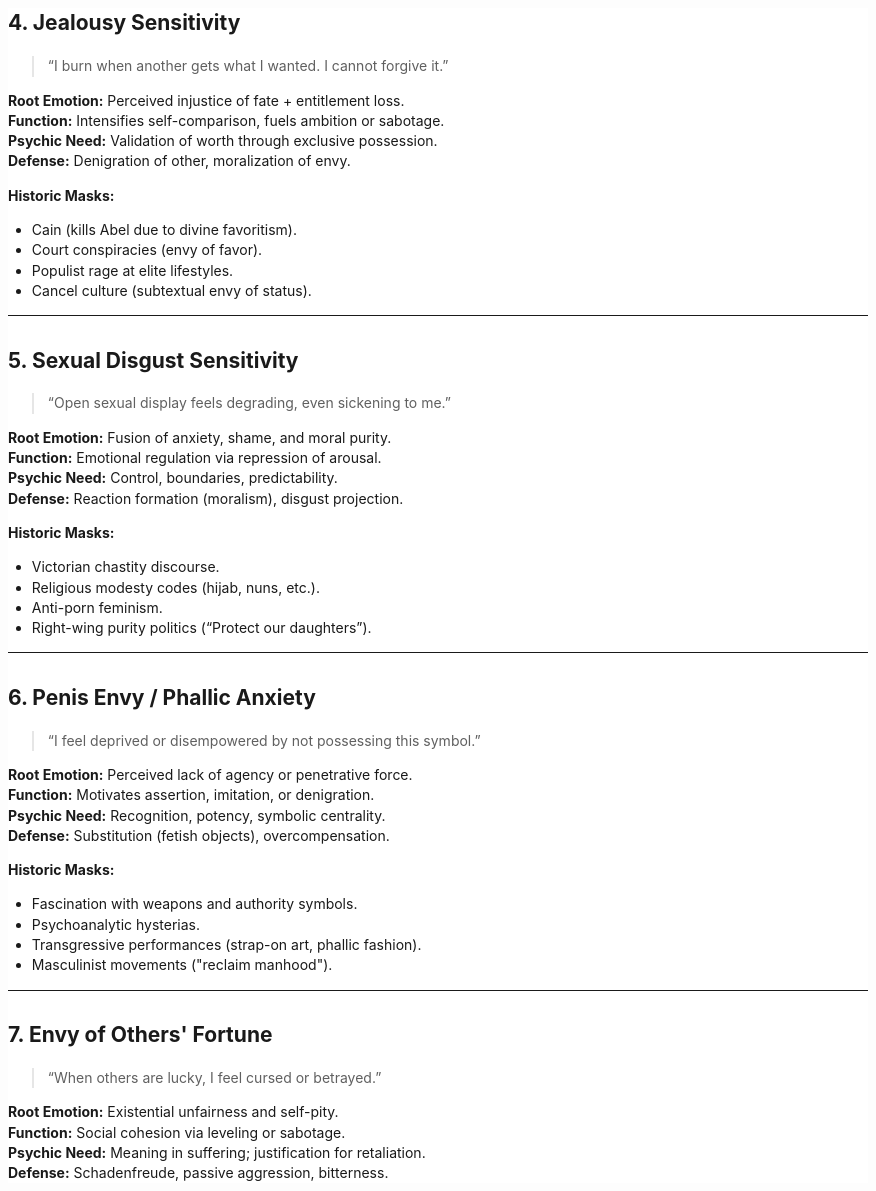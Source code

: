 ## **4. Jealousy Sensitivity**
> “I burn when another gets what I wanted. I cannot forgive it.”

**Root Emotion:** Perceived injustice of fate + entitlement loss.  
**Function:** Intensifies self-comparison, fuels ambition or sabotage.  
**Psychic Need:** Validation of worth through exclusive possession.  
**Defense:** Denigration of other, moralization of envy.

**Historic Masks:**
- Cain (kills Abel due to divine favoritism).  
- Court conspiracies (envy of favor).  
- Populist rage at elite lifestyles.  
- Cancel culture (subtextual envy of status).

---

## **5. Sexual Disgust Sensitivity**
> “Open sexual display feels degrading, even sickening to me.”

**Root Emotion:** Fusion of anxiety, shame, and moral purity.  
**Function:** Emotional regulation via repression of arousal.  
**Psychic Need:** Control, boundaries, predictability.  
**Defense:** Reaction formation (moralism), disgust projection.

**Historic Masks:**
- Victorian chastity discourse.  
- Religious modesty codes (hijab, nuns, etc.).  
- Anti-porn feminism.  
- Right-wing purity politics (“Protect our daughters”).

---

## **6. Penis Envy / Phallic Anxiety**
> “I feel deprived or disempowered by not possessing this symbol.”

**Root Emotion:** Perceived lack of agency or penetrative force.  
**Function:** Motivates assertion, imitation, or denigration.  
**Psychic Need:** Recognition, potency, symbolic centrality.  
**Defense:** Substitution (fetish objects), overcompensation.

**Historic Masks:**
- Fascination with weapons and authority symbols.  
- Psychoanalytic hysterias.  
- Transgressive performances (strap-on art, phallic fashion).  
- Masculinist movements ("reclaim manhood").

---

## **7. Envy of Others' Fortune**
> “When others are lucky, I feel cursed or betrayed.”

**Root Emotion:** Existential unfairness and self-pity.  
**Function:** Social cohesion via leveling or sabotage.  
**Psychic Need:** Meaning in suffering; justification for retaliation.  
**Defense:** Schadenfreude, passive aggression, bitterness.
